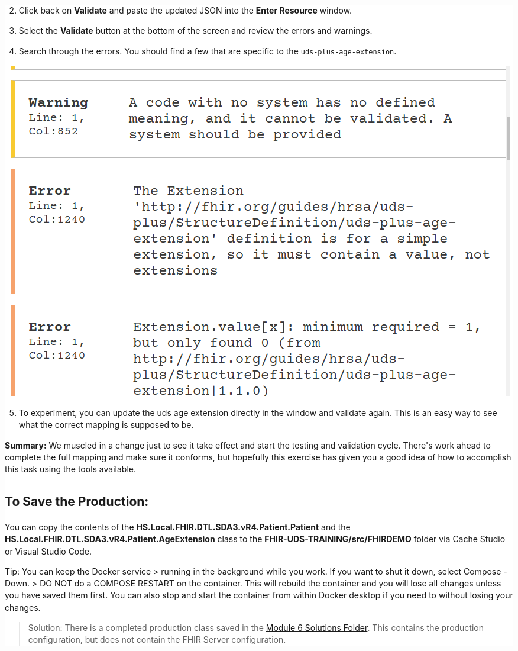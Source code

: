 2. Click back on **Validate** and paste the updated JSON into the **Enter Resource** window. 

3. Select the **Validate** button at the bottom of the screen and review the errors and warnings. 

4. Search through the errors. You should find a few that are specific to the `uds-plus-age-extension`. 

![UDS Age Extension Error](../images/module6-2-uds-age-error.png)

5. To experiment, you can update the uds age extension directly in the window and validate again. This is an easy way to see what the correct mapping is supposed to be. 

**Summary:** We muscled in a change just to see it take effect and start the testing and validation cycle. There's work ahead to complete the full mapping and make sure it conforms, but hopefully this exercise has given you a good idea of how to accomplish this task using the tools available.  

## To Save the Production: 

You can copy the contents of the **HS.Local.FHIR.DTL.SDA3.vR4.Patient.Patient** and the **HS.Local.FHIR.DTL.SDA3.vR4.Patient.AgeExtension** class to the **FHIR-UDS-TRAINING/src/FHIRDEMO** folder via Cache Studio or Visual Studio Code.  

Tip: You can keep the Docker service > running in the background while you work. If you want to shut it down, select Compose - Down. > DO NOT do a COMPOSE RESTART on the container. This will rebuild the container and you will lose all changes unless you have saved them first. You can also stop and start the container from within Docker desktop if you need to without losing your changes.

> Solution: There is a completed production class saved in the [Module 6 Solutions Folder](../solutions/exercise-2). This contains the production configuration, but does not contain the FHIR Server configuration.
